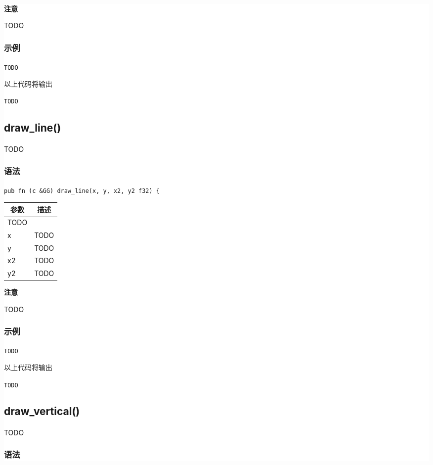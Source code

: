 **注意**

TODO

### 示例

```
TODO
```

以上代码将输出

```
TODO
```

## draw_line()

TODO

### 语法

```
pub fn (c &GG) draw_line(x, y, x2, y2 f32) {
```

参数|描述
---|---
 |TODO
x|TODO
y|TODO
x2|TODO
y2|TODO

**注意**

TODO

### 示例

```
TODO
```

以上代码将输出

```
TODO
```

## draw_vertical()

TODO

### 语法
